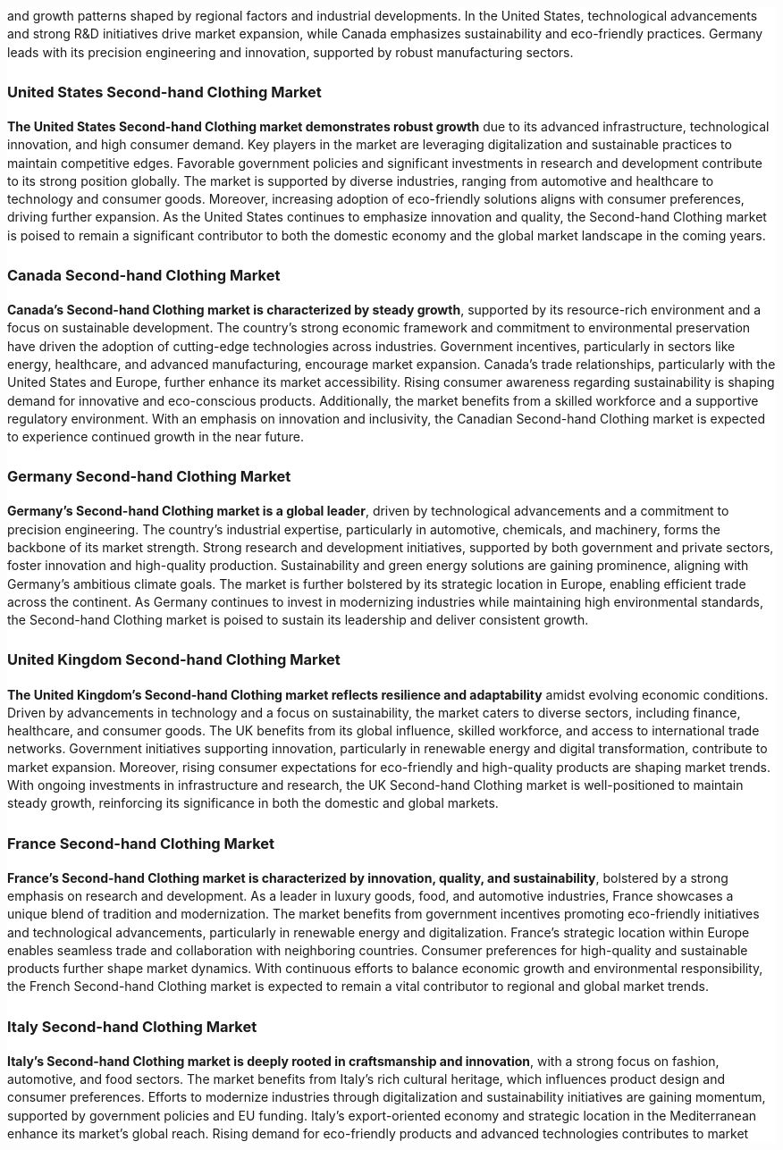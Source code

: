and growth patterns shaped by regional factors and industrial developments. In the United States, technological advancements and strong R&amp;D initiatives drive market expansion, while Canada emphasizes sustainability and eco-friendly practices. Germany leads with its precision engineering and innovation, supported by robust manufacturing sectors.</span></em></p></blockquote><h3><strong>United States Second-hand Clothing Market</strong></h3><p><strong>The United States Second-hand Clothing market demonstrates robust growth</strong> due to its advanced infrastructure, technological innovation, and high consumer demand. Key players in the market are leveraging digitalization and sustainable practices to maintain competitive edges. Favorable government policies and significant investments in research and development contribute to its strong position globally. The market is supported by diverse industries, ranging from automotive and healthcare to technology and consumer goods. Moreover, increasing adoption of eco-friendly solutions aligns with consumer preferences, driving further expansion. As the United States continues to emphasize innovation and quality, the Second-hand Clothing market is poised to remain a significant contributor to both the domestic economy and the global market landscape in the coming years.</p><h3><strong>Canada Second-hand Clothing Market</strong></h3><p><strong>Canada&rsquo;s Second-hand Clothing market is characterized by steady growth</strong>, supported by its resource-rich environment and a focus on sustainable development. The country&rsquo;s strong economic framework and commitment to environmental preservation have driven the adoption of cutting-edge technologies across industries. Government incentives, particularly in sectors like energy, healthcare, and advanced manufacturing, encourage market expansion. Canada&rsquo;s trade relationships, particularly with the United States and Europe, further enhance its market accessibility. Rising consumer awareness regarding sustainability is shaping demand for innovative and eco-conscious products. Additionally, the market benefits from a skilled workforce and a supportive regulatory environment. With an emphasis on innovation and inclusivity, the Canadian Second-hand Clothing market is expected to experience continued growth in the near future.</p><h3><strong>Germany Second-hand Clothing Market</strong></h3><p><strong>Germany&rsquo;s Second-hand Clothing market is a global leader</strong>, driven by technological advancements and a commitment to precision engineering. The country&rsquo;s industrial expertise, particularly in automotive, chemicals, and machinery, forms the backbone of its market strength. Strong research and development initiatives, supported by both government and private sectors, foster innovation and high-quality production. Sustainability and green energy solutions are gaining prominence, aligning with Germany&rsquo;s ambitious climate goals. The market is further bolstered by its strategic location in Europe, enabling efficient trade across the continent. As Germany continues to invest in modernizing industries while maintaining high environmental standards, the Second-hand Clothing market is poised to sustain its leadership and deliver consistent growth.</p><h3><strong>United Kingdom Second-hand Clothing Market</strong></h3><p><strong>The United Kingdom&rsquo;s Second-hand Clothing market reflects resilience and adaptability</strong> amidst evolving economic conditions. Driven by advancements in technology and a focus on sustainability, the market caters to diverse sectors, including finance, healthcare, and consumer goods. The UK benefits from its global influence, skilled workforce, and access to international trade networks. Government initiatives supporting innovation, particularly in renewable energy and digital transformation, contribute to market expansion. Moreover, rising consumer expectations for eco-friendly and high-quality products are shaping market trends. With ongoing investments in infrastructure and research, the UK Second-hand Clothing market is well-positioned to maintain steady growth, reinforcing its significance in both the domestic and global markets.</p><h3><strong>France Second-hand Clothing Market</strong></h3><p><strong>France&rsquo;s Second-hand Clothing market is characterized by innovation, quality, and sustainability</strong>, bolstered by a strong emphasis on research and development. As a leader in luxury goods, food, and automotive industries, France showcases a unique blend of tradition and modernization. The market benefits from government incentives promoting eco-friendly initiatives and technological advancements, particularly in renewable energy and digitalization. France&rsquo;s strategic location within Europe enables seamless trade and collaboration with neighboring countries. Consumer preferences for high-quality and sustainable products further shape market dynamics. With continuous efforts to balance economic growth and environmental responsibility, the French Second-hand Clothing market is expected to remain a vital contributor to regional and global market trends.</p><h3><strong>Italy Second-hand Clothing Market</strong></h3><p><strong>Italy&rsquo;s Second-hand Clothing market is deeply rooted in craftsmanship and innovation</strong>, with a strong focus on fashion, automotive, and food sectors. The market benefits from Italy&rsquo;s rich cultural heritage, which influences product design and consumer preferences. Efforts to modernize industries through digitalization and sustainability initiatives are gaining momentum, supported by government policies and EU funding. Italy&rsquo;s export-oriented economy and strategic location in the Mediterranean enhance its market&rsquo;s global reach. Rising demand for eco-friendly products and advanced technologies contributes to market